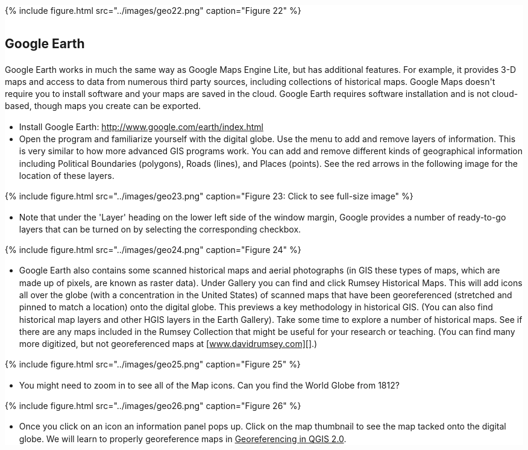 {% include figure.html src="../images/geo22.png" caption="Figure 22" %}

## Google Earth

Google Earth works in much the same way as Google Maps Engine Lite, but
has additional features. For example, it provides 3-D maps and access to
data from numerous third party sources, including collections of
historical maps. Google Maps doesn't require you to install software and
your maps are saved in the cloud. Google Earth requires software
installation and is not cloud-based, though maps you create can be
exported.

-   Install Google Earth: <http://www.google.com/earth/index.html>
-   Open the program and familiarize yourself with the digital globe.
    Use the menu to add and remove layers of information. This is very
    similar to how more advanced GIS programs work. You can add and
    remove different kinds of geographical information including
    Political Boundaries (polygons), Roads (lines), and Places (points).
    See the red arrows in the following image for the location of these
    layers.

{% include figure.html src="../images/geo23.png" caption="Figure 23: Click to see full-size image" %}

-   Note that under the 'Layer' heading on the lower left side of the
    window margin, Google provides a number of ready-to-go layers that
    can be turned on by selecting the corresponding checkbox.

{% include figure.html src="../images/geo24.png" caption="Figure 24" %}

-   Google Earth also contains some scanned historical maps and aerial
    photographs (in GIS these types of maps, which are made up of
    pixels, are known as raster data). Under Gallery you can find and
    click Rumsey Historical Maps. This will add icons all over the globe
    (with a concentration in the United States) of scanned maps that
    have been georeferenced (stretched and pinned to match a location)
    onto the digital globe. This previews a key methodology in
    historical GIS. (You can also find historical map layers and other
    HGIS layers in the Earth Gallery). Take some time to explore a
    number of historical maps. See if there are any maps included in the
    Rumsey Collection that might be useful for your research or
    teaching. (You can find many more digitized, but not georeferenced
    maps at [www.davidrumsey.com][].)

{% include figure.html src="../images/geo25.png" caption="Figure 25" %}

-   You might need to zoom in to see all of the Map icons. Can you find
    the World Globe from 1812?

{% include figure.html src="../images/geo26.png" caption="Figure 26" %}

-   Once you click on an icon an information panel pops up. Click on the
    map thumbnail to see the map tacked onto the digital globe. We will
    learn to properly georeference maps in [Georeferencing in QGIS
    2.0][].


  [Google Maps Engine Lite]: https://mapsengine.google.com
  [geo1]: ../images/geo1.png
  [geo2]: ../images/geo2.png
  [geo3]: ../images/geo3.png
  [geo4]: ../images/geo4.png
  [geo5]: ../images/geo5.png
  [geo6]: ../images/geo6.png
  [UK Global Fat Supply CSV file]: https://www.dropbox.com/s/7xv11vd7dz2afud/UK%20Global%20Fat%20Supply%201894-1896%20-%20Sheet1.csv
  [geo7]: ../images/geo7.png
  [geo8]: ../images/geo8.png
  [geo9]: ../images/geo9.png
  [geo10]: ../images/geo10.png
  [geo11]: ../images/geo11.png
  [geo12]: ../images/geo12.png
  [Creating New Vector Layers in QGIS 2.0]: ../lessons/vector-layers-qgis
  [geo13]: ../images/geo13.png
  [geo14]: ../images/geo14.png
  [geo15]: ../images/geo15.png
  [geo16]: ../images/geo16.png
  [geo17]: ../images/geo17.png
  [geo18]: ../images/geo18.png
  [geo19]: ../images/geo19.png
  [geo20]: ../images/geo20.png
  [geo21]: ../images/geo21.png
  [geo22]: ../images/geo22.png
  [geo23]: ../images/geo23.png
  [geo24]: ../images/geo24.png
  [www.davidrumsey.com]: http://www.davidrumsey.com/
  [geo25]: ../images/geo25.png
  [geo26]: ../images/geo26.png
  [Georeferencing in QGIS 2.0]: ../lessons/georeferencing-qgis
  [geo27]: ../images/geo27.png
  [geo28]: ../images/geo28.png
  [Maps Engine Lite]: https://mapsengine.google.com/map/
  [Seaway map]: https://maps.google.ca/maps/ms?ie=UTF8&hl=en&t=h&source=embed&authuser=0&msa=0&output=kml&msid=205929035855498240131.00049c08869a03cc5ea0d
  [geo29]: ../images/geo29.png
  [geo30]: ../images/geo30.png
  [geo31]: ../images/geo31.png
  [geo32]: ../images/geo32.png
  [geo33]: ../images/geo33.png
  [geo34]: ../images/geo34.png
  [geo35]: ../images/geo35.png
  [Mobile Mapping and Historical GIS in the Field]: http://niche-canada.org/node/10239
  [geo36]: ../images/geo36.png
  [geo37]: ../images/geo37.png
  [geo38]: ../images/geo38.png
  [geo39]: ../images/geo39.png
  [geo40]: ../images/geo40.png
  [Geospatial Historian]: http://geospatialhistorian.wordpress.com/